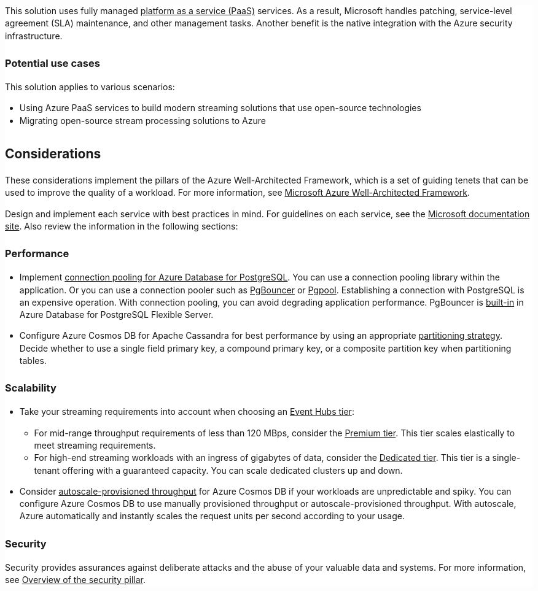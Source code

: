 This solution uses fully managed [platform as a service (PaaS)][What is PaaS?] services. As a result, Microsoft handles patching, service-level agreement (SLA) maintenance, and other management tasks. Another benefit is the native integration with the Azure security infrastructure.

### Potential use cases

This solution applies to various scenarios:

- Using Azure PaaS services to build modern streaming solutions that use open-source technologies
- Migrating open-source stream processing solutions to Azure

## Considerations

These considerations implement the pillars of the Azure Well-Architected Framework, which is a set of guiding tenets that can be used to improve the quality of a workload. For more information, see [Microsoft Azure Well-Architected Framework](/azure/architecture/framework).

Design and implement each service with best practices in mind. For guidelines on each service, see the [Microsoft documentation site](/). Also review the information in the following sections:

### Performance

- Implement [connection pooling for Azure Database for PostgreSQL][Performance best practices for using Azure Database for PostgreSQL – Connection Pooling]. You can use a connection pooling library within the application. Or you can use a connection pooler such as [PgBouncer][PgBouncer] or [Pgpool][Pgpool Wiki]. Establishing a connection with PostgreSQL is an expensive operation. With connection pooling, you can avoid degrading application performance. PgBouncer is [built-in][PgBouncer in Azure Database for PostgreSQL Flexible Server] in Azure Database for PostgreSQL Flexible Server.

- Configure Azure Cosmos DB for Apache Cassandra for best performance by using an appropriate [partitioning strategy][Partitioning in Azure Cosmos DB for Apache Cassandra]. Decide whether to use a single field primary key, a compound primary key, or a composite partition key when partitioning tables.

### Scalability

- Take your streaming requirements into account when choosing an [Event Hubs tier][Event Hubs pricing]:

  - For mid-range throughput requirements of less than 120 MBps, consider the [Premium tier][Overview of Event Hubs Premium (Preview)]. This tier scales elastically to meet streaming requirements.
  - For high-end streaming workloads with an ingress of gigabytes of data, consider the [Dedicated tier][Overview of Event Hubs Dedicated]. This tier is a single-tenant offering with a guaranteed capacity. You can scale dedicated clusters up and down.

- Consider [autoscale-provisioned throughput][Create Azure Cosmos containers and databases with autoscale throughput] for Azure Cosmos DB if your workloads are unpredictable and spiky. You can configure Azure Cosmos DB to use manually provisioned throughput or autoscale-provisioned throughput. With autoscale, Azure automatically and instantly scales the request units per second according to your usage.

### Security

Security provides assurances against deliberate attacks and the abuse of your valuable data and systems. For more information, see [Overview of the security pillar](/azure/architecture/framework/security/overview).


[About Azure Cache for Redis]: /azure/azure-cache-for-redis/cache-overview
[About Azure Key Vault]: /azure/key-vault/general/overview
[Analytics architecture design]: ../../solution-ideas/articles/analytics-start-here.yml
[Apache Cassandra]: https://cassandra.apache.org/_/index.html
[Apache Kafka]: https://kafka.apache.org
[Apache Kafka developer guide for Azure Event Hubs]: /azure/event-hubs/apache-kafka-developer-guide
[Apache Spark]: https://spark.apache.org
[Availability Zones]: /azure/availability-zones/az-overview#availability-zones
[Azure Cache for Redis FAQ]: /azure/azure-cache-for-redis/cache-faq
[Azure Cache for Redis marketing page]: https://azure.microsoft.com/services/cache
[Azure Cache for Redis pricing]: https://azure.microsoft.com/pricing/details/cache
[Azure Cosmos DB pricing]: https://azure.microsoft.com/pricing/details/cosmos-db
[Azure Database for PostgreSQL marketing page]: https://azure.microsoft.com/services/postgresql
[Azure Database for PostgreSQL pricing]: https://azure.microsoft.com/pricing/details/postgresql/server
[Azure Database for PostgreSQL single server deprecation]: https://azure.microsoft.com/en-us/updates/azure-database-for-postgresql-single-server-will-be-retired-migrate-to-flexible-server-by-28-march-2025/
[Azure Event Hubs — A big data streaming platform and event ingestion service]: /azure/event-hubs/event-hubs-about
[Azure Kubernetes in event stream processing]: ../../solution-ideas/articles/serverless-event-processing-aks.yml
[Azure Kubernetes Service]: /azure/aks/intro-kubernetes
[Azure Kubernetes Service (AKS) marketing page]: https://azure.microsoft.com/services/kubernetes-service
[Azure Kubernetes Service (AKS) pricing]: https://azure.microsoft.com/pricing/details/kubernetes-service
[Azure pricing calculator]: https://azure.microsoft.com/pricing/calculator
[Azure regions with Availability Zones]: /azure/availability-zones/az-region#azure-regions-with-availability-zones
[Azure Services that support Availability Zones]: /azure/availability-zones/az-region
[Best practices for building an application with Azure Database for PostgreSQL]: /azure/postgresql/application-best-practices
[Cache-Aside pattern]: ../../patterns/cache-aside.yml
[The Cassandra Query Language (CQL)]: https://cassandra.apache.org/doc/latest/cassandra/cql/index.html
[Change feed in Azure Cosmos DB]: /azure/cosmos-db/change-feed
[Change feed in Azure Cosmos DB for Apache Cassandra]: /azure/cosmos-db/cassandra/cassandra-change-feed?tabs=java
[Choose an analytical data store in Azure]: ../../data-guide/technology-choices/analytical-data-stores.md
[Choose a data analytics technology in Azure]: ../../data-guide/technology-choices/analysis-visualizations-reporting.md
[Connect your Apache Spark application with Azure Event Hubs]: /azure/event-hubs/event-hubs-kafka-spark-tutorial
[Create Azure Cosmos containers and databases with autoscale throughput]: /azure/cosmos-db/provision-throughput-autoscale
[Data streaming with AKS]: ../../solution-ideas/articles/data-streaming-scenario.yml
[Event Hubs pricing]: https://azure.microsoft.com/pricing/details/event-hubs
[Frequently asked questions about Azure Cosmos DB for Apache Cassandra]: /azure/cosmos-db/cassandra/cassandra-faq
[The Gremlin Graph Traversal Machine and Language]: https://tinkerpop.apache.org/gremlin.html
[Introduction to Azure Cosmos DB for Apache Cassandra]: /azure/cosmos-db/cassandra/cassandra-introduction
[Introduction to Azure Data Lake Storage Gen2]: /azure/storage/blobs/data-lake-storage-introduction
[Key rotation and regeneration]: /azure/cosmos-db/secure-access-to-data?tabs=using-primary-key#key-rotation
[Kubernetes]: https://kubernetes.io
[MongoDB]: https://www.mongodb.com
[Open source on Azure]: https://azure.microsoft.com/overview/open-source/
[Overview of Event Hubs Dedicated]: /azure/event-hubs/event-hubs-dedicated-overview
[Overview of Event Hubs Premium (Preview)]: /azure/event-hubs/event-hubs-premium-overview
[Parquet]: https://parquet.apache.org
[Partitioning in Azure Cosmos DB for Apache Cassandra]: /azure/cosmos-db/cassandra/cassandra-partitioning
[Performance best practices for using Azure Database for PostgreSQL – Connection Pooling]: https://azure.microsoft.com/blog/performance-best-practices-for-using-azure-database-for-postgresql-connection-pooling
[PgBouncer]: https://www.pgbouncer.org
[Pgpool Wiki]: https://www.pgpool.net/mediawiki/index.php/Main_Page
[PostgreSQL]: https://www.postgresql.org
[Quickstart: Build a Java app to manage Azure Cosmos DB for Apache Cassandra data (v4 Driver)]: /azure/cosmos-db/cassandra/manage-data-java-v4-sdk
[Quickstart: Data streaming with Event Hubs using the Kafka protocol]: /azure/event-hubs/event-hubs-quickstart-kafka-enabled-event-hubs
[Quickstart: Use Azure Cache for Redis in Java]: /azure/azure-cache-for-redis/cache-java-get-started
[Quickstart: Use Java and JDBC with Azure Database for PostgreSQL]: /azure/postgresql/flexible-server/connect-java?tabs=passwordless
[Redis]: https://redis.io
[Running Apache Spark jobs on AKS]: /azure/aks/spark-job
[Secure Azure Cosmos keys using Azure Key Vault]: /azure/cosmos-db/access-secrets-from-keyvault
[Tutorial: Query data from Azure Cosmos DB for Apache Cassandra]: /azure/cosmos-db/cassandra/query-data
[Use Azure Event Hubs from Apache Kafka applications]: /azure/event-hubs/event-hubs-for-kafka-ecosystem-overview
[Visio version of architecture diagram]: https://arch-center.azureedge.net/US-1874059-open-source-data-engine-stream-processing-architecture.vsdx
[Welcome to Azure Cosmos DB]: /azure/cosmos-db/introduction
[What is Azure Database for MySQL?]: /azure/mysql/overview
[What is Azure Database for PostgreSQL?]: /azure/postgresql/overview
[What is Azure Private Link?]: /azure/private-link/private-link-overview
[What is PaaS?]: https://azure.microsoft.com/overview/what-is-paas/
[What is Power BI?]: /power-bi/fundamentals/power-bi-overview
[Comparison between Single Server and Flexible Server]: /azure/postgresql/flexible-server/concepts-compare-single-server-flexible-server#comparison-table
[PgBouncer in Azure Database for PostgreSQL Flexible Server]: /azure/postgresql/flexible-server/concepts-pgbouncer